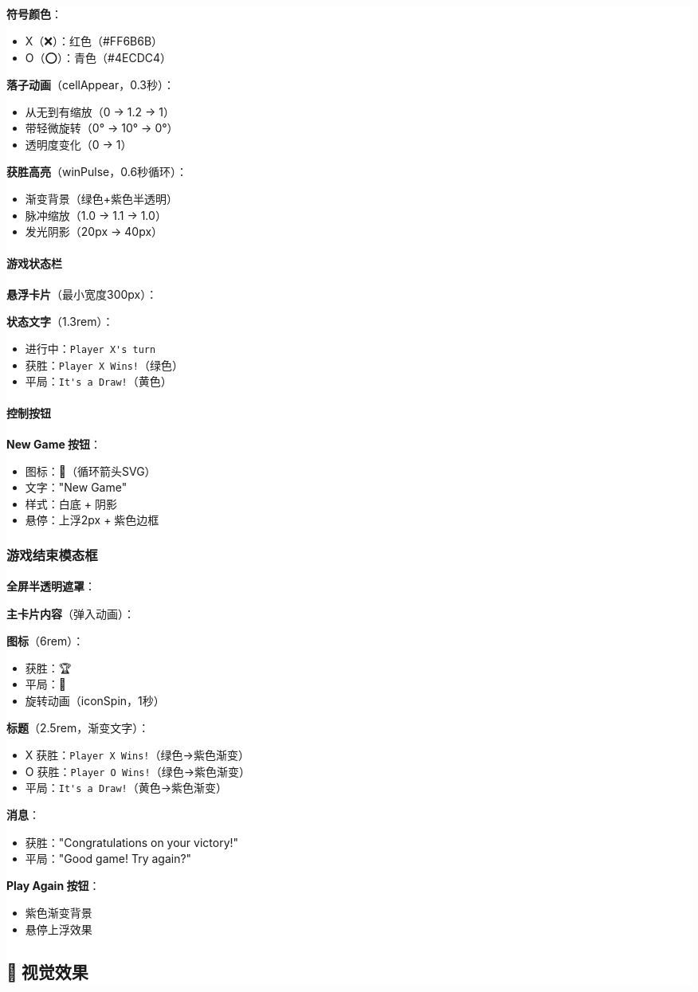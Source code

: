 **符号颜色**：
- X（❌）：红色（#FF6B6B）
- O（⭕）：青色（#4ECDC4）

**落子动画**（cellAppear，0.3秒）：
- 从无到有缩放（0 → 1.2 → 1）
- 带轻微旋转（0° → 10° → 0°）
- 透明度变化（0 → 1）

**获胜高亮**（winPulse，0.6秒循环）：
- 渐变背景（绿色+紫色半透明）
- 脉冲缩放（1.0 → 1.1 → 1.0）
- 发光阴影（20px → 40px）

#### 游戏状态栏

**悬浮卡片**（最小宽度300px）：

**状态文字**（1.3rem）：
- 进行中：`Player X's turn`
- 获胜：`Player X Wins!`（绿色）
- 平局：`It's a Draw!`（黄色）

#### 控制按钮

**New Game 按钮**：
- 图标：🔄（循环箭头SVG）
- 文字："New Game"
- 样式：白底 + 阴影
- 悬停：上浮2px + 紫色边框

### 游戏结束模态框

**全屏半透明遮罩**：

**主卡片内容**（弹入动画）：

**图标**（6rem）：
- 获胜：🏆
- 平局：🤝
- 旋转动画（iconSpin，1秒）

**标题**（2.5rem，渐变文字）：
- X 获胜：`Player X Wins!`（绿色→紫色渐变）
- O 获胜：`Player O Wins!`（绿色→紫色渐变）
- 平局：`It's a Draw!`（黄色→紫色渐变）

**消息**：
- 获胜："Congratulations on your victory!"
- 平局："Good game! Try again?"

**Play Again 按钮**：
- 紫色渐变背景
- 悬停上浮效果

## 🎨 视觉效果
